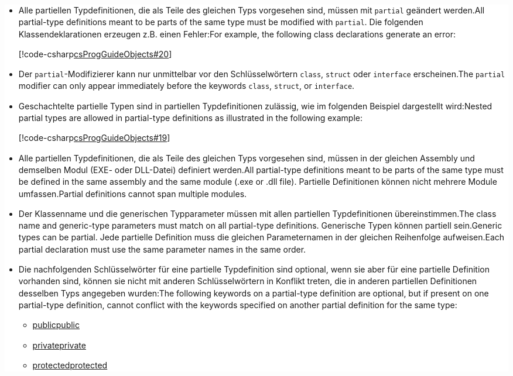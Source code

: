 - <span data-ttu-id="f7d11-138">Alle partiellen Typdefinitionen, die als Teile des gleichen Typs vorgesehen sind, müssen mit `partial` geändert werden.</span><span class="sxs-lookup"><span data-stu-id="f7d11-138">All partial-type definitions meant to be parts of the same type must be modified with `partial`.</span></span> <span data-ttu-id="f7d11-139">Die folgenden Klassendeklarationen erzeugen z.B. einen Fehler:</span><span class="sxs-lookup"><span data-stu-id="f7d11-139">For example, the following class declarations generate an error:</span></span>

  [!code-csharp[csProgGuideObjects#20](~/samples/snippets/csharp/VS_Snippets_VBCSharp/csProgGuideObjects/CS/Objects.cs#20)]

- <span data-ttu-id="f7d11-140">Der `partial`-Modifizierer kann nur unmittelbar vor den Schlüsselwörtern `class`, `struct` oder `interface` erscheinen.</span><span class="sxs-lookup"><span data-stu-id="f7d11-140">The `partial` modifier can only appear immediately before the keywords `class`, `struct`, or `interface`.</span></span>

- <span data-ttu-id="f7d11-141">Geschachtelte partielle Typen sind in partiellen Typdefinitionen zulässig, wie im folgenden Beispiel dargestellt wird:</span><span class="sxs-lookup"><span data-stu-id="f7d11-141">Nested partial types are allowed in partial-type definitions as illustrated in the following example:</span></span>

  [!code-csharp[csProgGuideObjects#19](~/samples/snippets/csharp/VS_Snippets_VBCSharp/csProgGuideObjects/CS/Objects.cs#19)]

- <span data-ttu-id="f7d11-142">Alle partiellen Typdefinitionen, die als Teile des gleichen Typs vorgesehen sind, müssen in der gleichen Assembly und demselben Modul (EXE- oder DLL-Datei) definiert werden.</span><span class="sxs-lookup"><span data-stu-id="f7d11-142">All partial-type definitions meant to be parts of the same type must be defined in the same assembly and the same module (.exe or .dll file).</span></span> <span data-ttu-id="f7d11-143">Partielle Definitionen können nicht mehrere Module umfassen.</span><span class="sxs-lookup"><span data-stu-id="f7d11-143">Partial definitions cannot span multiple modules.</span></span>

- <span data-ttu-id="f7d11-144">Der Klassenname und die generischen Typparameter müssen mit allen partiellen Typdefinitionen übereinstimmen.</span><span class="sxs-lookup"><span data-stu-id="f7d11-144">The class name and generic-type parameters must match on all partial-type definitions.</span></span> <span data-ttu-id="f7d11-145">Generische Typen können partiell sein.</span><span class="sxs-lookup"><span data-stu-id="f7d11-145">Generic types can be partial.</span></span> <span data-ttu-id="f7d11-146">Jede partielle Definition muss die gleichen Parameternamen in der gleichen Reihenfolge aufweisen.</span><span class="sxs-lookup"><span data-stu-id="f7d11-146">Each partial declaration must use the same parameter names in the same order.</span></span>

- <span data-ttu-id="f7d11-147">Die nachfolgenden Schlüsselwörter für eine partielle Typdefinition sind optional, wenn sie aber für eine partielle Definition vorhanden sind, können sie nicht mit anderen Schlüsselwörtern in Konflikt treten, die in anderen partiellen Definitionen desselben Typs angegeben wurden:</span><span class="sxs-lookup"><span data-stu-id="f7d11-147">The following keywords on a partial-type definition are optional, but if present on one partial-type definition, cannot conflict with the keywords specified on another partial definition for the same type:</span></span>

  - [<span data-ttu-id="f7d11-148">public</span><span class="sxs-lookup"><span data-stu-id="f7d11-148">public</span></span>](../../language-reference/keywords/public.md)

  - [<span data-ttu-id="f7d11-149">private</span><span class="sxs-lookup"><span data-stu-id="f7d11-149">private</span></span>](../../language-reference/keywords/private.md)

  - [<span data-ttu-id="f7d11-150">protected</span><span class="sxs-lookup"><span data-stu-id="f7d11-150">protected</span></span>](../../language-reference/keywords/protected.md)
